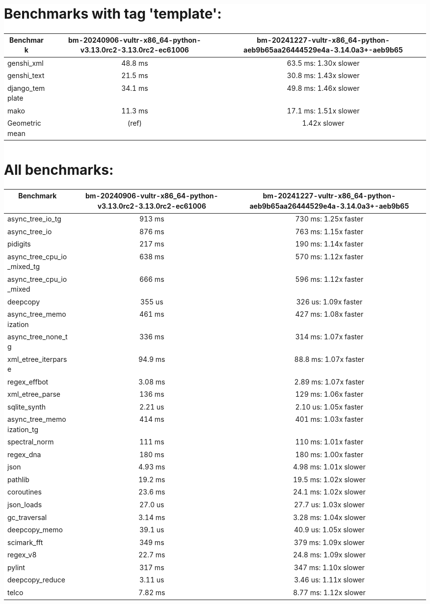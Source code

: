 Benchmarks with tag 'template':
===============================

| Benchmark       | bm-20240906-vultr-x86_64-python-v3.13.0rc2-3.13.0rc2-ec61006 | bm-20241227-vultr-x86_64-python-aeb9b65aa26444529e4a-3.14.0a3+-aeb9b65 |
|-----------------|:------------------------------------------------------------:|:----------------------------------------------------------------------:|
| genshi_xml      | 48.8 ms                                                      | 63.5 ms: 1.30x slower                                                  |
| genshi_text     | 21.5 ms                                                      | 30.8 ms: 1.43x slower                                                  |
| django_template | 34.1 ms                                                      | 49.8 ms: 1.46x slower                                                  |
| mako            | 11.3 ms                                                      | 17.1 ms: 1.51x slower                                                  |
| Geometric mean  | (ref)                                                        | 1.42x slower                                                           |

All benchmarks:
===============

| Benchmark                  | bm-20240906-vultr-x86_64-python-v3.13.0rc2-3.13.0rc2-ec61006 | bm-20241227-vultr-x86_64-python-aeb9b65aa26444529e4a-3.14.0a3+-aeb9b65 |
|----------------------------|:------------------------------------------------------------:|:----------------------------------------------------------------------:|
| async_tree_io_tg           | 913 ms                                                       | 730 ms: 1.25x faster                                                   |
| async_tree_io              | 876 ms                                                       | 763 ms: 1.15x faster                                                   |
| pidigits                   | 217 ms                                                       | 190 ms: 1.14x faster                                                   |
| async_tree_cpu_io_mixed_tg | 638 ms                                                       | 570 ms: 1.12x faster                                                   |
| async_tree_cpu_io_mixed    | 666 ms                                                       | 596 ms: 1.12x faster                                                   |
| deepcopy                   | 355 us                                                       | 326 us: 1.09x faster                                                   |
| async_tree_memoization     | 461 ms                                                       | 427 ms: 1.08x faster                                                   |
| async_tree_none_tg         | 336 ms                                                       | 314 ms: 1.07x faster                                                   |
| xml_etree_iterparse        | 94.9 ms                                                      | 88.8 ms: 1.07x faster                                                  |
| regex_effbot               | 3.08 ms                                                      | 2.89 ms: 1.07x faster                                                  |
| xml_etree_parse            | 136 ms                                                       | 129 ms: 1.06x faster                                                   |
| sqlite_synth               | 2.21 us                                                      | 2.10 us: 1.05x faster                                                  |
| async_tree_memoization_tg  | 414 ms                                                       | 401 ms: 1.03x faster                                                   |
| spectral_norm              | 111 ms                                                       | 110 ms: 1.01x faster                                                   |
| regex_dna                  | 180 ms                                                       | 180 ms: 1.00x faster                                                   |
| json                       | 4.93 ms                                                      | 4.98 ms: 1.01x slower                                                  |
| pathlib                    | 19.2 ms                                                      | 19.5 ms: 1.02x slower                                                  |
| coroutines                 | 23.6 ms                                                      | 24.1 ms: 1.02x slower                                                  |
| json_loads                 | 27.0 us                                                      | 27.7 us: 1.03x slower                                                  |
| gc_traversal               | 3.14 ms                                                      | 3.28 ms: 1.04x slower                                                  |
| deepcopy_memo              | 39.1 us                                                      | 40.9 us: 1.05x slower                                                  |
| scimark_fft                | 349 ms                                                       | 379 ms: 1.09x slower                                                   |
| regex_v8                   | 22.7 ms                                                      | 24.8 ms: 1.09x slower                                                  |
| pylint                     | 317 ms                                                       | 347 ms: 1.10x slower                                                   |
| deepcopy_reduce            | 3.11 us                                                      | 3.46 us: 1.11x slower                                                  |
| telco                      | 7.82 ms                                                      | 8.77 ms: 1.12x slower                                                  |
